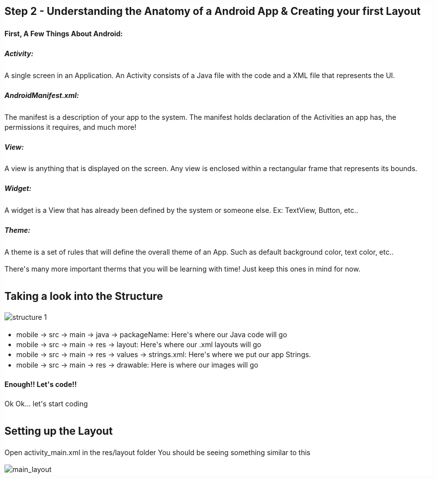 ## Step 2 - Understanding the Anatomy of a Android App & Creating your first Layout

#### First, A Few Things About Android:

##### Activity:

A single screen in an Application. An Activity consists of a Java file with the code and a XML file that represents the UI.

##### AndroidManifest.xml:

The manifest is a description of your app to the system. The manifest holds declaration of the Activities an app has, the permissions it requires, and much more!

##### View:

A view is anything that is displayed on the screen. Any view is enclosed within a rectangular frame that represents its bounds.

##### Widget:

A widget is a View that has already been defined by the system or someone else. Ex: TextView, Button, etc..

##### Theme:

A theme is a set of rules that will define the overall theme of an App. Such as default background color, text color, etc..


There's many more important therms that you will be learning with time! Just keep this ones in mind for now.


## Taking a look into the Structure

![structure 1](https://github.com/fnk0/MagicBall/blob/master/images/structure1.png?raw=true)

* mobile -> src -> main -> java -> packageName: Here's where our Java code will go
* mobile -> src -> main -> res -> layout: Here's where our .xml layouts will go
* mobile -> src -> main -> res -> values -> strings.xml: Here's where we put our app Strings.
* mobile -> src -> main -> res -> drawable: Here is where our images will go


#### Enough!! Let's code!!

Ok Ok... let's start coding


## Setting up the Layout

Open activity_main.xml in the res/layout folder
You should be seeing something similar to this

![main_layout](https://github.com/fnk0/MagicBall/blob/master/images/main_layout.png?raw=true)

